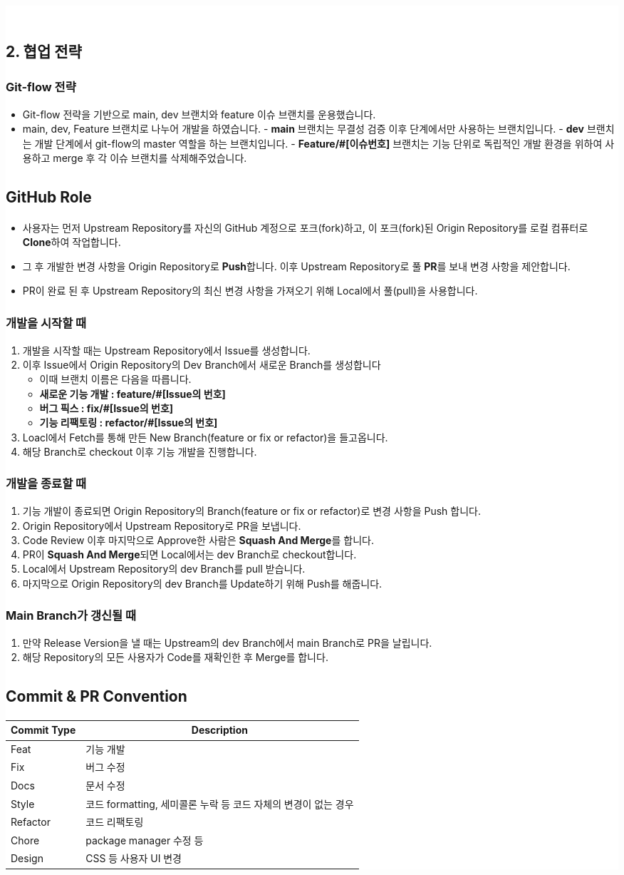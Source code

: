 <br>

## 2. 협업 전략

### Git-flow 전략

- Git-flow 전략을 기반으로 main, dev 브랜치와 feature 이슈 브랜치를 운용했습니다.
- main, dev, Feature 브랜치로 나누어 개발을 하였습니다. - **main** 브랜치는 무결성 검증 이후 단계에서만 사용하는 브랜치입니다. - **dev** 브랜치는 개발 단계에서 git-flow의 master 역할을 하는 브랜치입니다. - **Feature/#[이슈번호]** 브랜치는 기능 단위로 독립적인 개발 환경을 위하여 사용하고 merge 후 각 이슈 브랜치를 삭제해주었습니다.

## GitHub Role

- 사용자는 먼저 Upstream Repository를 자신의 GitHub 계정으로 포크(fork)하고, 이 포크(fork)된 Origin Repository를 로컬 컴퓨터로 **Clone**하여 작업합니다.

- 그 후 개발한 변경 사항을 Origin Repository로 **Push**합니다. 이후 Upstream Repository로 풀 **PR**를 보내 변경 사항을 제안합니다.

- PR이 완료 된 후 Upstream Repository의 최신 변경 사항을 가져오기 위해 Local에서 풀(pull)을 사용합니다.

### 개발을 시작할 때

1. 개발을 시작할 때는 Upstream Repository에서 Issue를 생성합니다.
2. 이후 Issue에서 Origin Repository의 Dev Branch에서 새로운 Branch를 생성합니다
   - 이때 브랜치 이름은 다음을 따릅니다.
   - **새로운 기능 개발 : feature/#[Issue의 번호]**
   - **버그 픽스 : fix/#[Issue의 번호]**
   - **기능 리팩토링 : refactor/#[Issue의 번호]**
3. Loacl에서 Fetch를 통해 만든 New Branch(feature or fix or refactor)을 들고옵니다.
4. 해당 Branch로 checkout 이후 기능 개발을 진행합니다.

### 개발을 종료할 때

1. 기능 개발이 종료되면 Origin Repository의 Branch(feature or fix or refactor)로 변경 사항을 Push 합니다.
2. Origin Repository에서 Upstream Repository로 PR을 보냅니다.
3. Code Review 이후 마지막으로 Approve한 사람은 **Squash And Merge**를 합니다.
4. PR이 **Squash And Merge**되면 Local에서는 dev Branch로 checkout합니다.
5. Local에서 Upstream Repository의 dev Branch를 pull 받습니다.
6. 마지막으로 Origin Repository의 dev Branch를 Update하기 위해 Push를 해줍니다.

### Main Branch가 갱신될 때

1. 만약 Release Version을 낼 때는 Upstream의 dev Branch에서 main Branch로 PR을 날립니다.
2. 해당 Repository의 모든 사용자가 Code를 재확인한 후 Merge를 합니다.

## Commit & PR Convention

| Commit Type | Description                                                    |
| ----------- | -------------------------------------------------------------- |
| Feat        | 기능 개발                                                      |
| Fix         | 버그 수정                                                      |
| Docs        | 문서 수정                                                      |
| Style       | 코드 formatting, 세미콜론 누락 등 코드 자체의 변경이 없는 경우 |
| Refactor    | 코드 리팩토링                                                  |
| Chore       | package manager 수정 등                                        |
| Design      | CSS 등 사용자 UI 변경                                          |
